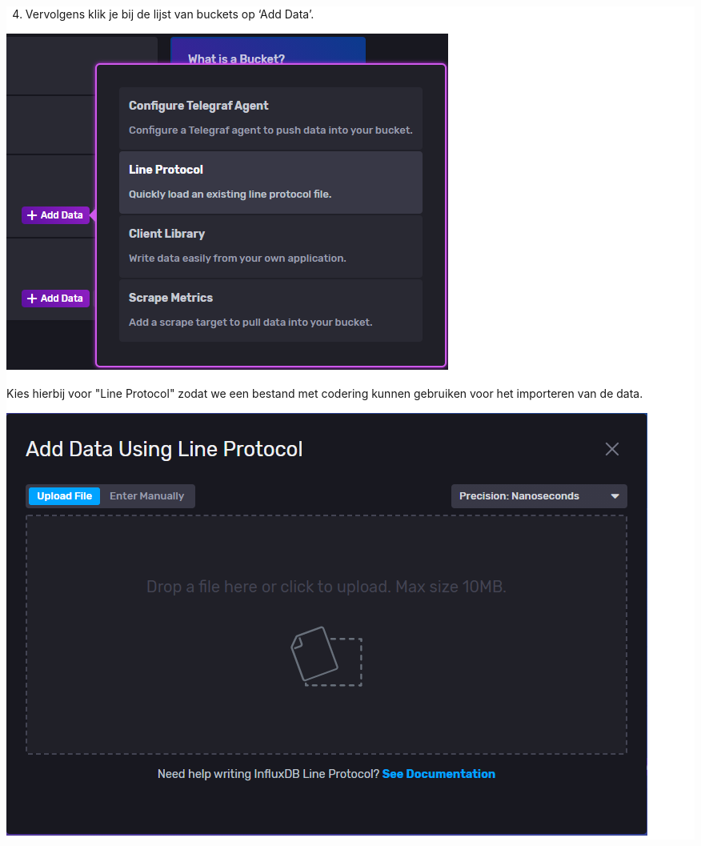 
4)	Vervolgens klik je bij de lijst van buckets op ‘Add Data’.

![image info](./Screenshots/Guide/screenshot7.png)

Kies hierbij voor "Line Protocol" zodat we een bestand met codering kunnen gebruiken voor het importeren van de data.


![image info](./Screenshots/Guide/screenshot8.png)
